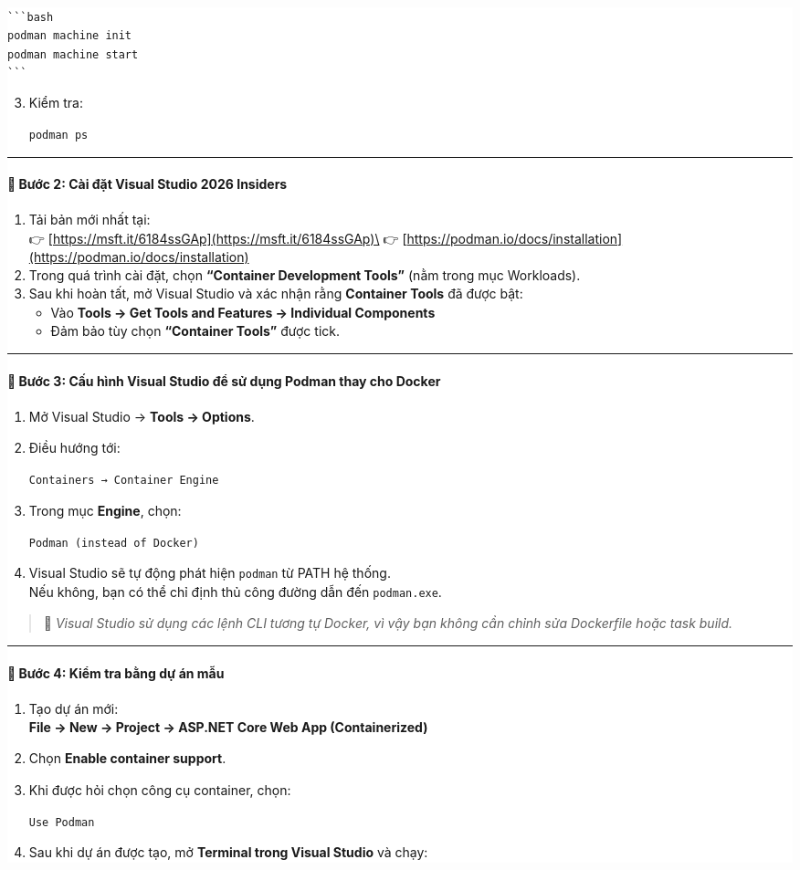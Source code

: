     ```bash
    podman machine init
    podman machine start
    ```
3.  Kiểm tra:

    ```bash
    podman ps
    ```

***

#### 🔹 Bước 2: Cài đặt **Visual Studio 2026 Insiders**

1. Tải bản mới nhất tại:\
   👉 [https://msft.it/6184ssGAp](https://msft.it/6184ssGAp)\
   👉 [https://podman.io/docs/installation](https://podman.io/docs/installation)
2. Trong quá trình cài đặt, chọn **“Container Development Tools”** (nằm trong mục Workloads).
3. Sau khi hoàn tất, mở Visual Studio và xác nhận rằng **Container Tools** đã được bật:
   * Vào **Tools → Get Tools and Features → Individual Components**
   * Đảm bảo tùy chọn **“Container Tools”** được tick.

***

#### 🔹 Bước 3: Cấu hình Visual Studio để sử dụng Podman thay cho Docker

1. Mở Visual Studio → **Tools → Options**.
2.  Điều hướng tới:

    ```
    Containers → Container Engine
    ```
3.  Trong mục **Engine**, chọn:

    ```
    Podman (instead of Docker)
    ```
4. Visual Studio sẽ tự động phát hiện `podman` từ PATH hệ thống.\
   Nếu không, bạn có thể chỉ định thủ công đường dẫn đến `podman.exe`.

> 🧠 _Visual Studio sử dụng các lệnh CLI tương tự Docker, vì vậy bạn không cần chỉnh sửa Dockerfile hoặc task build._

***

#### 🔹 Bước 4: Kiểm tra bằng dự án mẫu

1. Tạo dự án mới:\
   **File → New → Project → ASP.NET Core Web App (Containerized)**
2. Chọn **Enable container support**.
3.  Khi được hỏi chọn công cụ container, chọn:

    ```
    Use Podman
    ```
4.  Sau khi dự án được tạo, mở **Terminal trong Visual Studio** và chạy:
